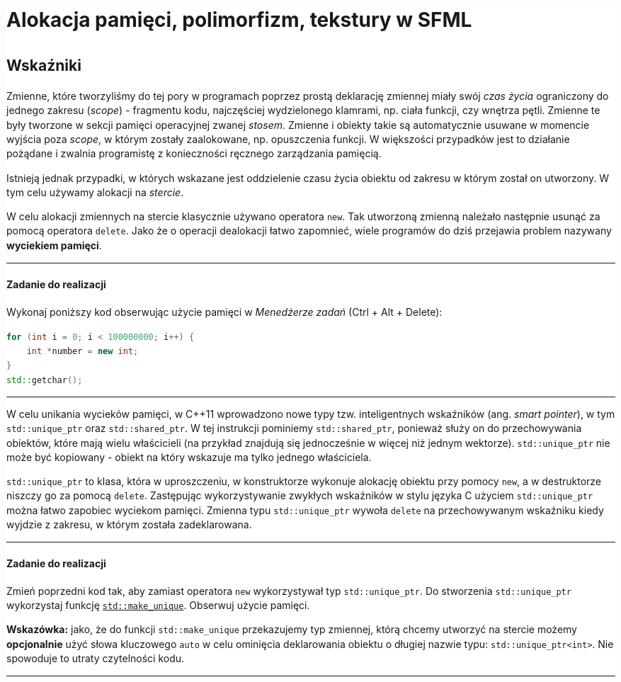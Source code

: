 Alokacja pamięci, polimorfizm, tekstury w SFML
=====================

Wskaźniki
---------
Zmienne, które tworzyliśmy do tej pory w programach poprzez prostą deklarację zmiennej miały swój *czas życia* ograniczony do jednego zakresu (*scope*) - fragmentu kodu, najczęściej wydzielonego klamrami, np. ciała funkcji, czy wnętrza pętli. Zmienne te były tworzone w sekcji pamięci operacyjnej zwanej *stosem*. Zmienne i obiekty takie są automatycznie usuwane w momencie wyjścia poza *scope*, w którym zostały zaalokowane, np. opuszczenia funkcji. W większości przypadków jest to działanie pożądane i zwalnia programistę z konieczności ręcznego zarządzania pamięcią.

Istnieją jednak przypadki, w których wskazane jest oddzielenie czasu życia obiektu od zakresu w którym został on utworzony. W tym celu używamy alokacji na *stercie*.

W celu alokacji zmiennych na stercie klasycznie używano operatora `new`. Tak utworzoną zmienną należało następnie usunąć za pomocą operatora `delete`. Jako że o operacji dealokacji łatwo zapomnieć, wiele programów do dziś przejawia problem nazywany **wyciekiem pamięci**.

---
#### Zadanie do realizacji
Wykonaj poniższy kod obserwując użycie pamięci w *Menedżerze zadań* (Ctrl + Alt + Delete):
```cpp
for (int i = 0; i < 100000000; i++) {
    int *number = new int;
}
std::getchar();
```

---

W celu unikania wycieków pamięci, w C++11 wprowadzono nowe typy tzw. inteligentnych wskaźników (ang. *smart pointer*), w tym `std::unique_ptr` oraz `std::shared_ptr`. W tej instrukcji pominiemy `std::shared_ptr`, ponieważ służy on do przechowywania obiektów, które mają wielu właścicieli (na przykład znajdują się jednocześnie w więcej niż jednym wektorze). `std::unique_ptr` nie może być kopiowany - obiekt na który wskazuje ma tylko jednego właściciela.

`std::unique_ptr` to klasa, która w uproszczeniu, w konstruktorze wykonuje alokację obiektu przy pomocy `new`, a w destruktorze niszczy go za pomocą `delete`. Zastępując wykorzystywanie zwykłych wskaźników w stylu języka C użyciem `std::unique_ptr` można łatwo zapobiec wyciekom pamięci. Zmienna typu `std::unique_ptr` wywoła `delete` na przechowywanym wskaźniku kiedy wyjdzie z zakresu, w którym została zadeklarowana.

---
#### Zadanie do realizacji
Zmień poprzedni kod tak, aby zamiast operatora `new` wykorzystywał typ `std::unique_ptr`. Do stworzenia `std::unique_ptr` wykorzystaj funkcję [`std::make_unique`](https://en.cppreference.com/w/cpp/memory/unique_ptr/make_unique). Obserwuj użycie pamięci.

**Wskazówka:** jako, że do funkcji `std::make_unique` przekazujemy typ zmiennej, którą chcemy utworzyć na stercie możemy **opcjonalnie** użyć słowa kluczowego `auto` w celu ominięcia deklarowania obiektu o długiej nazwie typu: `std::unique_ptr<int>`. Nie spowoduje to utraty czytelności kodu.

---
